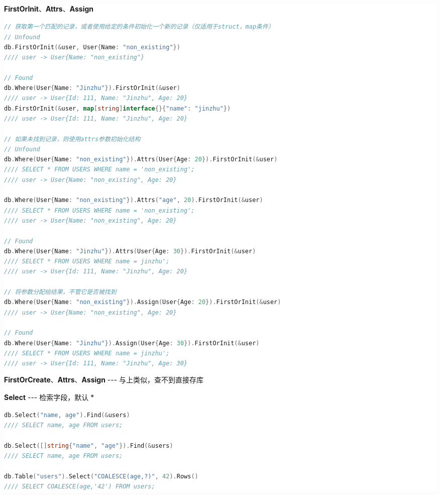 **FirstOrInit**、**Attrs**、**Assign**

```go
// 获取第一个匹配的记录，或者使用给定的条件初始化一个新的记录（仅适用于struct，map条件）    
// Unfound
db.FirstOrInit(&user, User{Name: "non_existing"})
//// user -> User{Name: "non_existing"}

// Found
db.Where(User{Name: "Jinzhu"}).FirstOrInit(&user)
//// user -> User{Id: 111, Name: "Jinzhu", Age: 20}
db.FirstOrInit(&user, map[string]interface{}{"name": "jinzhu"})
//// user -> User{Id: 111, Name: "Jinzhu", Age: 20}

// 如果未找到记录，则使用attrs参数初始化结构
// Unfound
db.Where(User{Name: "non_existing"}).Attrs(User{Age: 20}).FirstOrInit(&user)
//// SELECT * FROM USERS WHERE name = 'non_existing';
//// user -> User{Name: "non_existing", Age: 20}

db.Where(User{Name: "non_existing"}).Attrs("age", 20).FirstOrInit(&user)
//// SELECT * FROM USERS WHERE name = 'non_existing';
//// user -> User{Name: "non_existing", Age: 20}

// Found
db.Where(User{Name: "Jinzhu"}).Attrs(User{Age: 30}).FirstOrInit(&user)
//// SELECT * FROM USERS WHERE name = jinzhu';
//// user -> User{Id: 111, Name: "Jinzhu", Age: 20}

// 将参数分配给结果，不管它是否被找到
db.Where(User{Name: "non_existing"}).Assign(User{Age: 20}).FirstOrInit(&user)
//// user -> User{Name: "non_existing", Age: 20}

// Found
db.Where(User{Name: "Jinzhu"}).Assign(User{Age: 30}).FirstOrInit(&user)
//// SELECT * FROM USERS WHERE name = jinzhu';
//// user -> User{Id: 111, Name: "Jinzhu", Age: 30}
```

**FirstOrCreate**、**Attrs**、**Assign** --- 与上类似，查不到直接存库

**Select** --- 检索字段，默认 *

```go
db.Select("name, age").Find(&users)
//// SELECT name, age FROM users;

db.Select([]string{"name", "age"}).Find(&users)
//// SELECT name, age FROM users;

db.Table("users").Select("COALESCE(age,?)", 42).Rows()
//// SELECT COALESCE(age,'42') FROM users;
```
